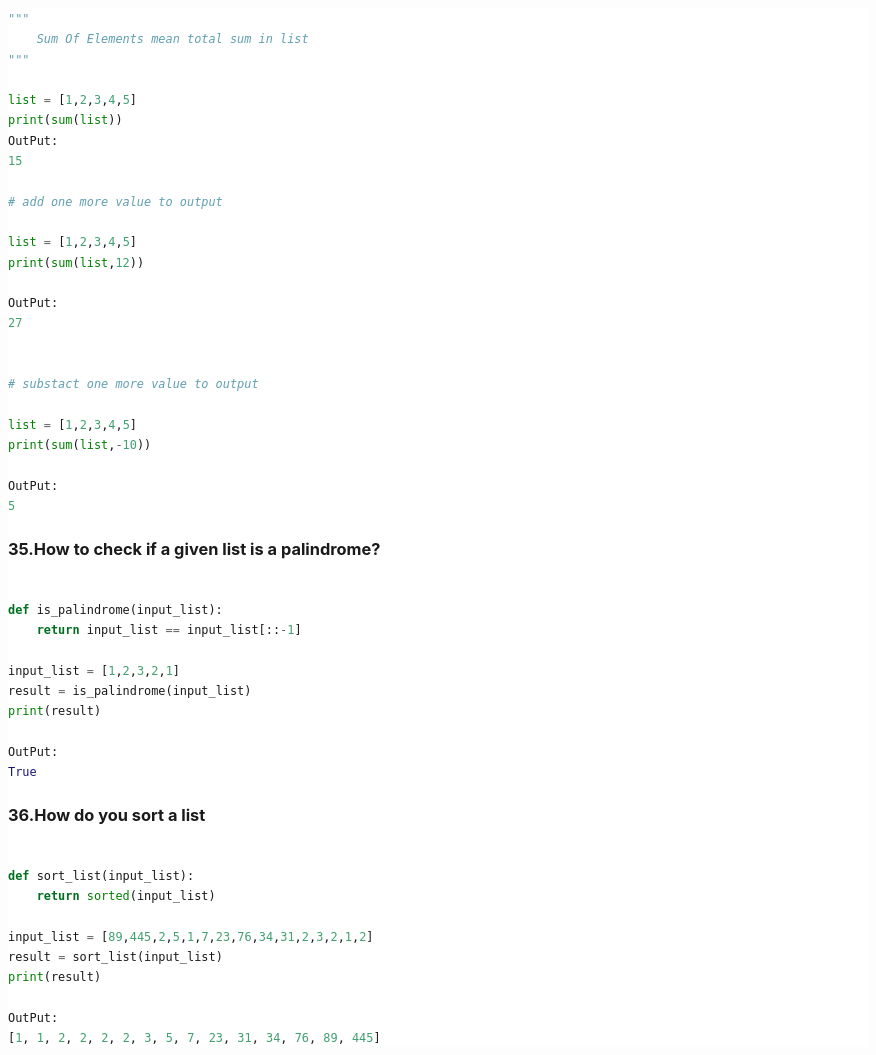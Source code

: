 ```py
"""
    Sum Of Elements mean total sum in list
"""

list = [1,2,3,4,5]
print(sum(list))
OutPut:
15

# add one more value to output

list = [1,2,3,4,5]
print(sum(list,12))

OutPut:
27


# substact one more value to output

list = [1,2,3,4,5]
print(sum(list,-10))

OutPut:
5
```

### 35.How to check if a given  list is a palindrome? 

```py

def is_palindrome(input_list):
    return input_list == input_list[::-1]

input_list = [1,2,3,2,1]
result = is_palindrome(input_list)
print(result)

OutPut:
True

```
### 36.How do you sort a  list 

```py

def sort_list(input_list):
    return sorted(input_list)

input_list = [89,445,2,5,1,7,23,76,34,31,2,3,2,1,2]
result = sort_list(input_list)
print(result)

OutPut:
[1, 1, 2, 2, 2, 2, 3, 5, 7, 23, 31, 34, 76, 89, 445]

```
